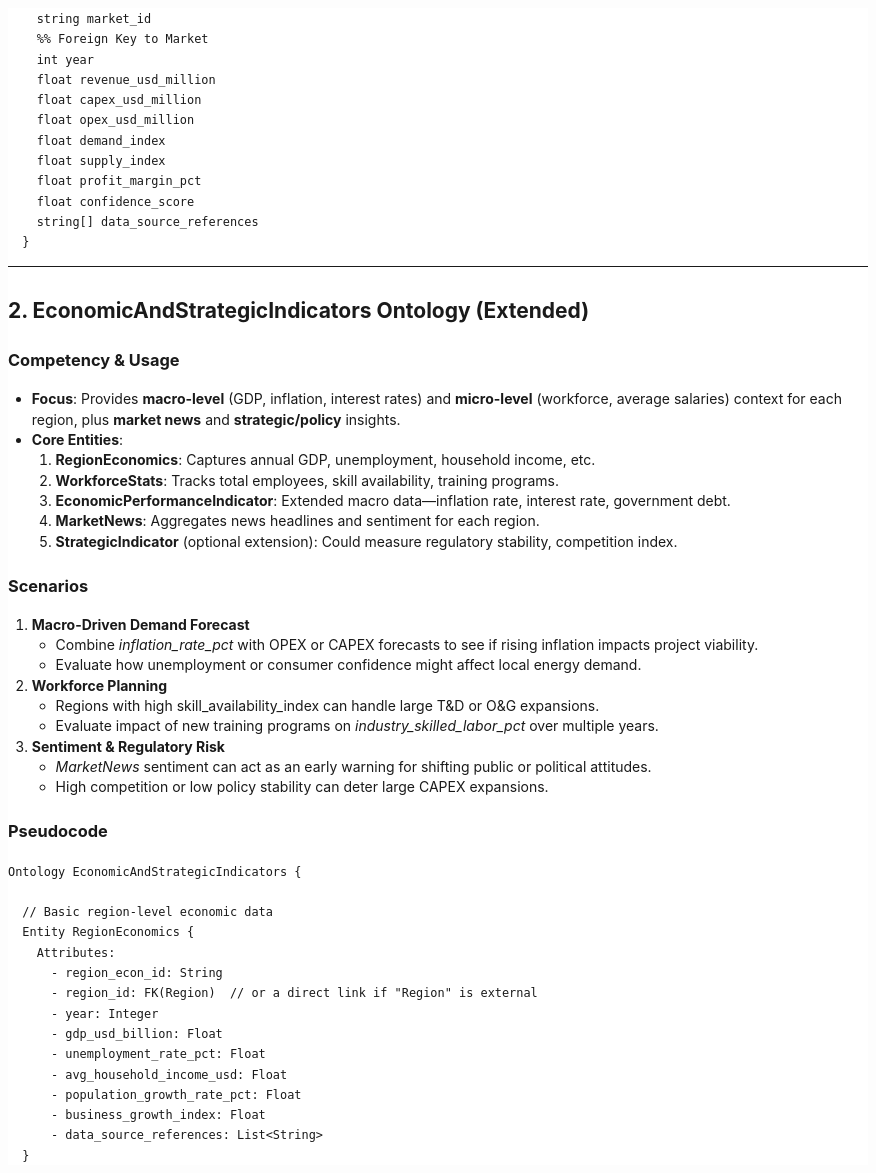 ```mermaid
    string market_id
    %% Foreign Key to Market
    int year
    float revenue_usd_million
    float capex_usd_million
    float opex_usd_million
    float demand_index
    float supply_index
    float profit_margin_pct
    float confidence_score
    string[] data_source_references
  }
```

---

## 2. EconomicAndStrategicIndicators Ontology (Extended)

### **Competency & Usage**
- **Focus**: Provides **macro-level** (GDP, inflation, interest rates) and **micro-level** (workforce, average salaries) context for each region, plus **market news** and **strategic/policy** insights.  
- **Core Entities**:  
  1. **RegionEconomics**: Captures annual GDP, unemployment, household income, etc.  
  2. **WorkforceStats**: Tracks total employees, skill availability, training programs.  
  3. **EconomicPerformanceIndicator**: Extended macro data—inflation rate, interest rate, government debt.  
  4. **MarketNews**: Aggregates news headlines and sentiment for each region.  
  5. **StrategicIndicator** (optional extension): Could measure regulatory stability, competition index.

### **Scenarios**
1. **Macro-Driven Demand Forecast**  
   - Combine *inflation_rate_pct* with OPEX or CAPEX forecasts to see if rising inflation impacts project viability.  
   - Evaluate how unemployment or consumer confidence might affect local energy demand.
2. **Workforce Planning**  
   - Regions with high skill_availability_index can handle large T&D or O&G expansions.  
   - Evaluate impact of new training programs on *industry_skilled_labor_pct* over multiple years.
3. **Sentiment & Regulatory Risk**  
   - *MarketNews* sentiment can act as an early warning for shifting public or political attitudes.  
   - High competition or low policy stability can deter large CAPEX expansions.

### **Pseudocode**

```pseudocode
Ontology EconomicAndStrategicIndicators {

  // Basic region-level economic data
  Entity RegionEconomics {
    Attributes:
      - region_econ_id: String
      - region_id: FK(Region)  // or a direct link if "Region" is external
      - year: Integer
      - gdp_usd_billion: Float
      - unemployment_rate_pct: Float
      - avg_household_income_usd: Float
      - population_growth_rate_pct: Float
      - business_growth_index: Float
      - data_source_references: List<String>
  }

```